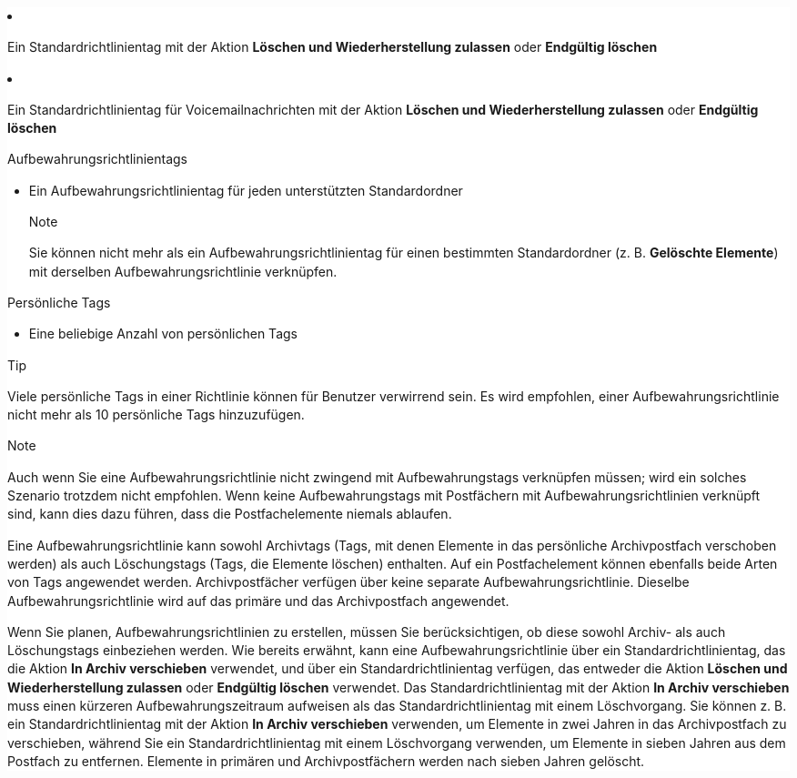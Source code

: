 <li><p>Ein Standardrichtlinientag mit der Aktion <strong>Löschen und Wiederherstellung zulassen</strong> oder <strong>Endgültig löschen</strong></p></li>
<li><p>Ein Standardrichtlinientag für Voicemailnachrichten mit der Aktion <strong>Löschen und Wiederherstellung zulassen</strong> oder <strong>Endgültig löschen</strong></p></li>
</ul></td>
</tr>
<tr class="even">
<td><p>Aufbewahrungsrichtlinientags</p></td>
<td><ul>
<li><p>Ein Aufbewahrungsrichtlinientag für jeden unterstützten Standardordner</p>

> [!NOTE]
> Sie können nicht mehr als ein Aufbewahrungsrichtlinientag für einen bestimmten Standardordner (z.&nbsp;B. <STRONG>Gelöschte Elemente</STRONG>) mit derselben Aufbewahrungsrichtlinie verknüpfen.


</li>
</ul></td>
</tr>
<tr class="odd">
<td><p>Persönliche Tags</p></td>
<td><ul>
<li><p>Eine beliebige Anzahl von persönlichen Tags</p></li>
</ul>

> [!TIP]
> Viele persönliche Tags in einer Richtlinie können für Benutzer verwirrend sein. Es wird empfohlen, einer Aufbewahrungsrichtlinie nicht mehr als 10&nbsp;persönliche Tags hinzuzufügen.


</td>
</tr>
</tbody>
</table>



> [!NOTE]
> Auch wenn Sie eine Aufbewahrungsrichtlinie nicht zwingend mit Aufbewahrungstags verknüpfen müssen; wird ein solches Szenario trotzdem nicht empfohlen. Wenn keine Aufbewahrungstags mit Postfächern mit Aufbewahrungsrichtlinien verknüpft sind, kann dies dazu führen, dass die Postfachelemente niemals ablaufen.



Eine Aufbewahrungsrichtlinie kann sowohl Archivtags (Tags, mit denen Elemente in das persönliche Archivpostfach verschoben werden) als auch Löschungstags (Tags, die Elemente löschen) enthalten. Auf ein Postfachelement können ebenfalls beide Arten von Tags angewendet werden. Archivpostfächer verfügen über keine separate Aufbewahrungsrichtlinie. Dieselbe Aufbewahrungsrichtlinie wird auf das primäre und das Archivpostfach angewendet.

Wenn Sie planen, Aufbewahrungsrichtlinien zu erstellen, müssen Sie berücksichtigen, ob diese sowohl Archiv- als auch Löschungstags einbeziehen werden. Wie bereits erwähnt, kann eine Aufbewahrungsrichtlinie über ein Standardrichtlinientag, das die Aktion **In Archiv verschieben** verwendet, und über ein Standardrichtlinientag verfügen, das entweder die Aktion **Löschen und Wiederherstellung zulassen** oder **Endgültig löschen** verwendet. Das Standardrichtlinientag mit der Aktion **In Archiv verschieben** muss einen kürzeren Aufbewahrungszeitraum aufweisen als das Standardrichtlinientag mit einem Löschvorgang. Sie können z. B. ein Standardrichtlinientag mit der Aktion **In Archiv verschieben** verwenden, um Elemente in zwei Jahren in das Archivpostfach zu verschieben, während Sie ein Standardrichtlinientag mit einem Löschvorgang verwenden, um Elemente in sieben Jahren aus dem Postfach zu entfernen. Elemente in primären und Archivpostfächern werden nach sieben Jahren gelöscht.
